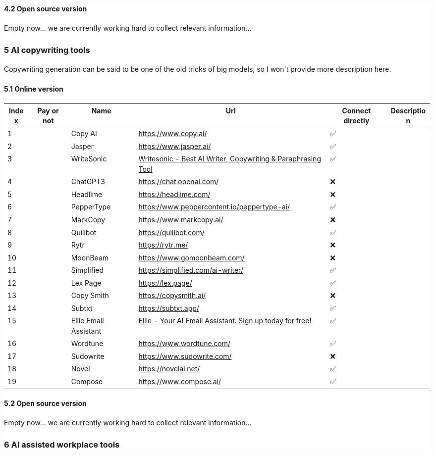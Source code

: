 #### 4.2 Open source version

Empty now... we are currently working hard to collect relevant information...

### <span id="5">5 AI copywriting tools</span>

Copywriting generation can be said to be one of the old tricks of big models, so I won't provide more description here.

#### 5.1 Online version

| Index | Pay or not | Name                  | Url                                                                                         | Connect directly | Description |
| ----- | ---------- | --------------------- | ------------------------------------------------------------------------------------------- | ---------------- | ----------- |
| 1     |            | Copy AI               | https://www.copy.ai/                                                                        | ✅                |             |
| 2     |            | Jasper                | https://www.jasper.ai/                                                                      | ✅                |             |
| 3     |            | WriteSonic            | [Writesonic - Best AI Writer, Copywriting &amp; Paraphrasing Tool](https://writesonic.com/) | ✅                |             |
| 4     |            | ChatGPT3              | https://chat.openai.com/                                                                    | ❌                |             |
| 5     |            | Headlime              | https://headlime.com/                                                                       | ❌                |             |
| 6     |            | PepperType            | https://www.peppercontent.io/peppertype-ai/                                                 | ✅                |             |
| 7     |            | MarkCopy              | https://www.markcopy.ai/                                                                    | ❌                |             |
| 8     |            | Quillbot              | https://quillbot.com/                                                                       | ✅                |             |
| 9     |            | Rytr                  | https://rytr.me/                                                                            | ❌                |             |
| 10    |            | MoonBeam              | https://www.gomoonbeam.com/                                                                 | ❌                |             |
| 11    |            | Simplified            | https://simplified.com/ai-writer/                                                           | ✅                |             |
| 12    |            | Lex Page              | https://lex.page/                                                                           | ✅                |             |
| 13    |            | Copy Smith            | https://copysmith.ai/                                                                       | ❌                |             |
| 14    |            | Subtxt                | https://subtxt.app/                                                                         | ✅                |             |
| 15    |            | Ellie Email Assistant | [Ellie - Your AI Email Assistant. Sign up today for free!](https://tryellie.com/)           | ✅                |             |
| 16    |            | Wordtune              | https://www.wordtune.com/                                                                   | ✅                |             |
| 17    |            | Sudowrite             | https://www.sudowrite.com/                                                                  | ❌                |             |
| 18    |            | Novel                 | https://novelai.net/                                                                        | ✅                |             |
| 19    |            | Compose               | https://www.compose.ai/                                                                     | ✅                |             |

#### 5.2 Open source version

Empty now... we are currently working hard to collect relevant information...

### <span id="6">6 AI assisted workplace tools</span>
